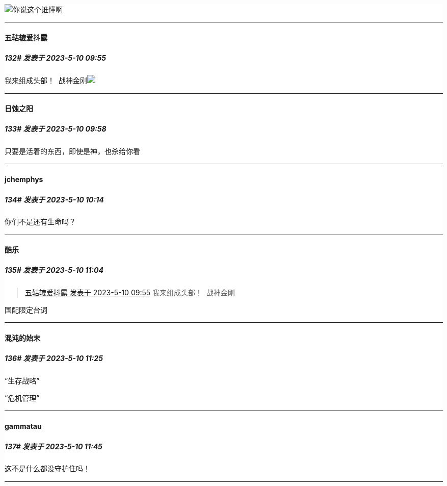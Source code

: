<img src="https://static.saraba1st.com/image/smiley/face2017/018.png" referrerpolicy="no-referrer">你说这个谁懂啊


*****

####  五轱辘爱抖露  
##### 132#       发表于 2023-5-10 09:55

我来组成头部！  战神金刚<img src="https://static.saraba1st.com/image/smiley/face2017/067.png" referrerpolicy="no-referrer">

*****

####  日蚀之阳  
##### 133#       发表于 2023-5-10 09:58

只要是活着的东西，即使是神，也杀给你看


*****

####  jchemphys  
##### 134#       发表于 2023-5-10 10:14

你们不是还有生命吗？


*****

####  酷乐  
##### 135#       发表于 2023-5-10 11:04

<blockquote><a href="httphttps://bbs.saraba1st.com/2b/forum.php?mod=redirect&amp;goto=findpost&amp;pid=60796530&amp;ptid=2133595" target="_blank">五轱辘爱抖露 发表于 2023-5-10 09:55</a>
我来组成头部！  战神金刚</blockquote>
国配限定台词


*****

####  混沌的始末  
##### 136#       发表于 2023-5-10 11:25

“生存战略”

“危机管理”


*****

####  gammatau  
##### 137#       发表于 2023-5-10 11:45

这不是什么都没守护住吗！

*****
